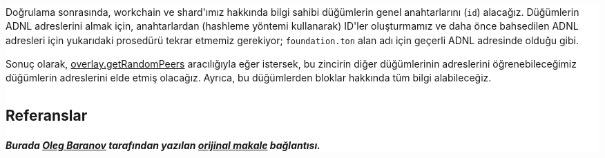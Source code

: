Doğrulama sonrasında, workchain ve shard'ımız hakkında bilgi sahibi düğümlerin genel anahtarlarını (`id`) alacağız. Düğümlerin ADNL adreslerini almak için, anahtarlardan (hashleme yöntemi kullanarak) ID'ler oluşturmamız ve daha önce bahsedilen ADNL adresleri için yukarıdaki prosedürü tekrar etmemiz gerekiyor; `foundation.ton` alan adı için geçerli ADNL adresinde olduğu gibi.

Sonuç olarak, [overlay.getRandomPeers](https://github.com/ton-blockchain/ton/blob/ad736c6bc3c06ad54dc6e40d62acbaf5dae41584/tl/generate/scheme/ton_api.tl#L237) aracılığıyla eğer istersek, bu zincirin diğer düğümlerinin adreslerini öğrenebileceğimiz düğümlerin adreslerini elde etmiş olacağız. Ayrıca, bu düğümlerden bloklar hakkında tüm bilgi alabileceğiz.

## Referanslar

***Burada [Oleg Baranov](https://github.com/xssnick) tarafından yazılan [orijinal makale](https://github.com/xssnick/ton-deep-doc/blob/master/DHT.md) bağlantısı.***